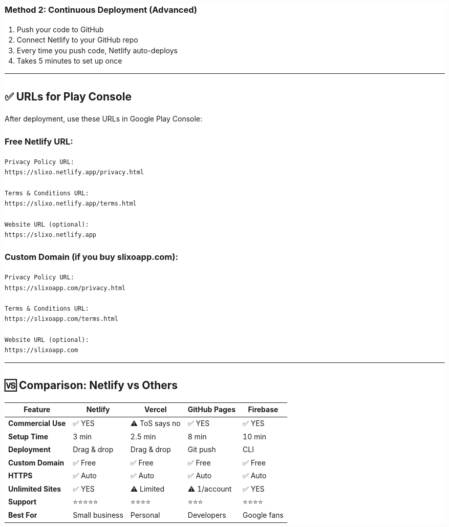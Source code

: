 ### Method 2: Continuous Deployment (Advanced)
1. Push your code to GitHub
2. Connect Netlify to your GitHub repo
3. Every time you push code, Netlify auto-deploys
4. Takes 5 minutes to set up once

---

## ✅ URLs for Play Console

After deployment, use these URLs in Google Play Console:

### **Free Netlify URL:**
```
Privacy Policy URL:
https://slixo.netlify.app/privacy.html

Terms & Conditions URL:
https://slixo.netlify.app/terms.html

Website URL (optional):
https://slixo.netlify.app
```

### **Custom Domain (if you buy slixoapp.com):**
```
Privacy Policy URL:
https://slixoapp.com/privacy.html

Terms & Conditions URL:
https://slixoapp.com/terms.html

Website URL (optional):
https://slixoapp.com
```

---

## 🆚 Comparison: Netlify vs Others

| Feature | Netlify | Vercel | GitHub Pages | Firebase |
|---------|---------|--------|--------------|----------|
| **Commercial Use** | ✅ YES | ⚠️ ToS says no | ✅ YES | ✅ YES |
| **Setup Time** | 3 min | 2.5 min | 8 min | 10 min |
| **Deployment** | Drag & drop | Drag & drop | Git push | CLI |
| **Custom Domain** | ✅ Free | ✅ Free | ✅ Free | ✅ Free |
| **HTTPS** | ✅ Auto | ✅ Auto | ✅ Auto | ✅ Auto |
| **Unlimited Sites** | ✅ YES | ⚠️ Limited | ⚠️ 1/account | ✅ YES |
| **Support** | ⭐⭐⭐⭐⭐ | ⭐⭐⭐⭐ | ⭐⭐⭐ | ⭐⭐⭐⭐ |
| **Best For** | Small business | Personal | Developers | Google fans |
